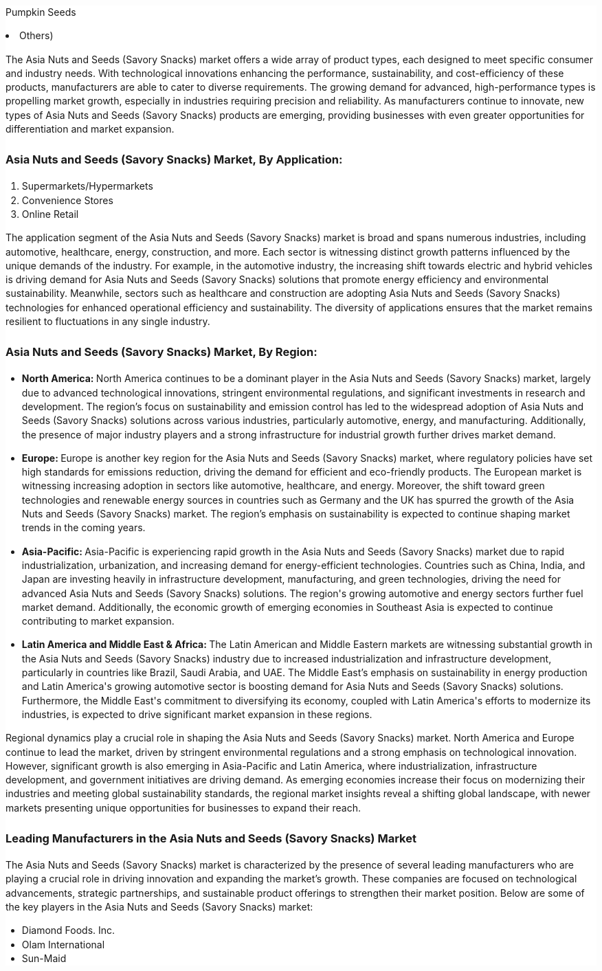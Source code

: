 Pumpkin Seeds<li> Others)</li></ol><p>The Asia Nuts and Seeds (Savory Snacks) market offers a wide array of product types, each designed to meet specific consumer and industry needs. With technological innovations enhancing the performance, sustainability, and cost-efficiency of these products, manufacturers are able to cater to diverse requirements. The growing demand for advanced, high-performance types is propelling market growth, especially in industries requiring precision and reliability. As manufacturers continue to innovate, new types of Asia Nuts and Seeds (Savory Snacks) products are emerging, providing businesses with even greater opportunities for differentiation and market expansion.</p><h3>Asia Nuts and Seeds (Savory Snacks) Market,&nbsp;By Application:</h3><ol><li>Supermarkets/Hypermarkets<li> Convenience Stores<li> Online Retail</li></ol><p>The application segment of the Asia Nuts and Seeds (Savory Snacks) market is broad and spans numerous industries, including automotive, healthcare, energy, construction, and more. Each sector is witnessing distinct growth patterns influenced by the unique demands of the industry. For example, in the automotive industry, the increasing shift towards electric and hybrid vehicles is driving demand for Asia Nuts and Seeds (Savory Snacks) solutions that promote energy efficiency and environmental sustainability. Meanwhile, sectors such as healthcare and construction are adopting Asia Nuts and Seeds (Savory Snacks) technologies for enhanced operational efficiency and sustainability. The diversity of applications ensures that the market remains resilient to fluctuations in any single industry.</p><h3>Asia Nuts and Seeds (Savory Snacks) Market, By Region:</h3><ul><li><p><strong>North America:&nbsp;</strong>North America continues to be a dominant player in the Asia Nuts and Seeds (Savory Snacks) market, largely due to advanced technological innovations, stringent environmental regulations, and significant investments in research and development. The region&rsquo;s focus on sustainability and emission control has led to the widespread adoption of Asia Nuts and Seeds (Savory Snacks) solutions across various industries, particularly automotive, energy, and manufacturing. Additionally, the presence of major industry players and a strong infrastructure for industrial growth further drives market demand.</p></li><li><p><strong><strong>Europe:&nbsp;</strong></strong>Europe is another key region for the Asia Nuts and Seeds (Savory Snacks) market, where regulatory policies have set high standards for emissions reduction, driving the demand for efficient and eco-friendly products. The European market is witnessing increasing adoption in sectors like automotive, healthcare, and energy. Moreover, the shift toward green technologies and renewable energy sources in countries such as Germany and the UK has spurred the growth of the Asia Nuts and Seeds (Savory Snacks) market. The region&rsquo;s emphasis on sustainability is expected to continue shaping market trends in the coming years.</p></li><li><p><strong><strong>Asia-Pacific:&nbsp;</strong></strong>Asia-Pacific is experiencing rapid growth in the Asia Nuts and Seeds (Savory Snacks) market due to rapid industrialization, urbanization, and increasing demand for energy-efficient technologies. Countries such as China, India, and Japan are investing heavily in infrastructure development, manufacturing, and green technologies, driving the need for advanced Asia Nuts and Seeds (Savory Snacks) solutions. The region's growing automotive and energy sectors further fuel market demand. Additionally, the economic growth of emerging economies in Southeast Asia is expected to continue contributing to market expansion.</p></li><li><p><strong><strong>Latin America and Middle East &amp; Africa:&nbsp;</strong></strong>The Latin American and Middle Eastern markets are witnessing substantial growth in the Asia Nuts and Seeds (Savory Snacks) industry due to increased industrialization and infrastructure development, particularly in countries like Brazil, Saudi Arabia, and UAE. The Middle East&rsquo;s emphasis on sustainability in energy production and Latin America's growing automotive sector is boosting demand for Asia Nuts and Seeds (Savory Snacks) solutions. Furthermore, the Middle East's commitment to diversifying its economy, coupled with Latin America's efforts to modernize its industries, is expected to drive significant market expansion in these regions.</p></li></ul><p>Regional dynamics play a crucial role in shaping the Asia Nuts and Seeds (Savory Snacks) market. North America and Europe continue to lead the market, driven by stringent environmental regulations and a strong emphasis on technological innovation. However, significant growth is also emerging in Asia-Pacific and Latin America, where industrialization, infrastructure development, and government initiatives are driving demand. As emerging economies increase their focus on modernizing their industries and meeting global sustainability standards, the regional market insights reveal a shifting global landscape, with newer markets presenting unique opportunities for businesses to expand their reach.</p><h3><strong>Leading Manufacturers in the Asia Nuts and Seeds (Savory Snacks) Market</strong></h3><p>The Asia Nuts and Seeds (Savory Snacks) market is characterized by the presence of several leading manufacturers who are playing a crucial role in driving innovation and expanding the market&rsquo;s growth. These companies are focused on technological advancements, strategic partnerships, and sustainable product offerings to strengthen their market position. Below are some of the key players in the Asia Nuts and Seeds (Savory Snacks) market:</p></div><div class="article-main__content" data-test-id="publishing-text-block"><ul><li><span class="">Diamond Foods. Inc.<li> Olam International<li> Sun-Maid